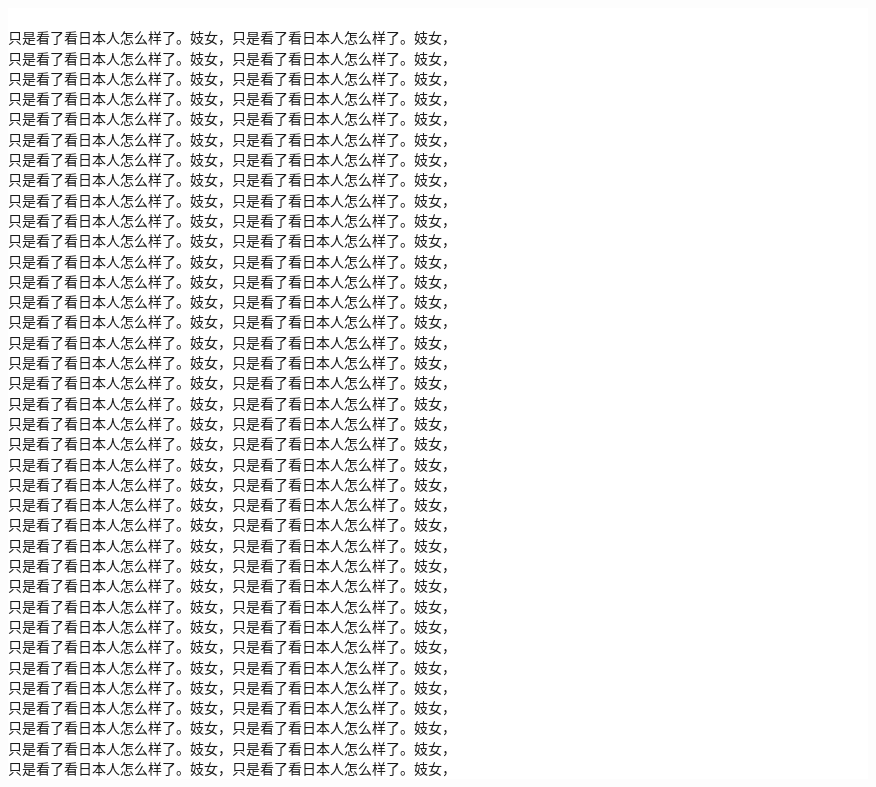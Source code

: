 <br>只是看了看日本人怎么样了。妓女，只是看了看日本人怎么样了。妓女，
<br>只是看了看日本人怎么样了。妓女，只是看了看日本人怎么样了。妓女，
<br>只是看了看日本人怎么样了。妓女，只是看了看日本人怎么样了。妓女，
<br>只是看了看日本人怎么样了。妓女，只是看了看日本人怎么样了。妓女，
<br>只是看了看日本人怎么样了。妓女，只是看了看日本人怎么样了。妓女，
<br>只是看了看日本人怎么样了。妓女，只是看了看日本人怎么样了。妓女，
<br>只是看了看日本人怎么样了。妓女，只是看了看日本人怎么样了。妓女，
<br>只是看了看日本人怎么样了。妓女，只是看了看日本人怎么样了。妓女，
<br>只是看了看日本人怎么样了。妓女，只是看了看日本人怎么样了。妓女，
<br>只是看了看日本人怎么样了。妓女，只是看了看日本人怎么样了。妓女，
<br>只是看了看日本人怎么样了。妓女，只是看了看日本人怎么样了。妓女，
<br>只是看了看日本人怎么样了。妓女，只是看了看日本人怎么样了。妓女，
<br>只是看了看日本人怎么样了。妓女，只是看了看日本人怎么样了。妓女，
<br>只是看了看日本人怎么样了。妓女，只是看了看日本人怎么样了。妓女，
<br>只是看了看日本人怎么样了。妓女，只是看了看日本人怎么样了。妓女，
<br>只是看了看日本人怎么样了。妓女，只是看了看日本人怎么样了。妓女，
<br>只是看了看日本人怎么样了。妓女，只是看了看日本人怎么样了。妓女，
<br>只是看了看日本人怎么样了。妓女，只是看了看日本人怎么样了。妓女，
<br>只是看了看日本人怎么样了。妓女，只是看了看日本人怎么样了。妓女，
<br>只是看了看日本人怎么样了。妓女，只是看了看日本人怎么样了。妓女，
<br>只是看了看日本人怎么样了。妓女，只是看了看日本人怎么样了。妓女，
<br>只是看了看日本人怎么样了。妓女，只是看了看日本人怎么样了。妓女，
<br>只是看了看日本人怎么样了。妓女，只是看了看日本人怎么样了。妓女，
<br>只是看了看日本人怎么样了。妓女，只是看了看日本人怎么样了。妓女，
<br>只是看了看日本人怎么样了。妓女，只是看了看日本人怎么样了。妓女，
<br>只是看了看日本人怎么样了。妓女，只是看了看日本人怎么样了。妓女，
<br>只是看了看日本人怎么样了。妓女，只是看了看日本人怎么样了。妓女，
<br>只是看了看日本人怎么样了。妓女，只是看了看日本人怎么样了。妓女，
<br>只是看了看日本人怎么样了。妓女，只是看了看日本人怎么样了。妓女，
<br>只是看了看日本人怎么样了。妓女，只是看了看日本人怎么样了。妓女，
<br>只是看了看日本人怎么样了。妓女，只是看了看日本人怎么样了。妓女，
<br>只是看了看日本人怎么样了。妓女，只是看了看日本人怎么样了。妓女，
<br>只是看了看日本人怎么样了。妓女，只是看了看日本人怎么样了。妓女，
<br>只是看了看日本人怎么样了。妓女，只是看了看日本人怎么样了。妓女，
<br>只是看了看日本人怎么样了。妓女，只是看了看日本人怎么样了。妓女，
<br>只是看了看日本人怎么样了。妓女，只是看了看日本人怎么样了。妓女，
<br>只是看了看日本人怎么样了。妓女，只是看了看日本人怎么样了。妓女，
</h1>
